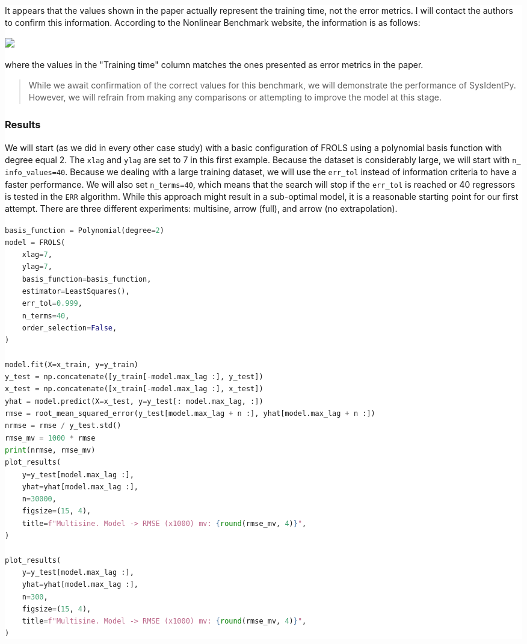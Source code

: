 It appears that the values shown in the paper actually represent the training time, not the error metrics. I will contact the authors to confirm this information. According to the Nonlinear Benchmark website, the information is as follows:

![](https://github.com/wilsonrljr/sysidentpy-data/blob/4085901293ba5ed5674bb2911ef4d1fa20f3438d/book/assets/silver_sota.png?raw=true)

where the values in the "Training time" column matches the ones presented as error metrics in the paper.

> While we await confirmation of the correct values for this benchmark, we will demonstrate the performance of SysIdentPy. However, we will refrain from making any comparisons or attempting to improve the model at this stage.

### Results

We will start (as we did in every other case study) with a basic configuration of FROLS using a polynomial basis function with degree equal 2. The `xlag` and `ylag` are set to $7$ in this first example. Because the dataset is considerably large, we will start with `n_info_values=40`. Because we dealing with a large training dataset, we will use the `err_tol` instead of information criteria to have a faster performance. We will also set `n_terms=40`, which means that the search will stop if the `err_tol` is reached or 40 regressors is tested in the `ERR` algorithm. While this approach might result in a sub-optimal model, it is a reasonable starting point for our first attempt. There are three different experiments: multisine, arrow (full), and arrow (no extrapolation).


```python
basis_function = Polynomial(degree=2)
model = FROLS(
    xlag=7,
    ylag=7,
    basis_function=basis_function,
    estimator=LeastSquares(),
    err_tol=0.999,
    n_terms=40,
    order_selection=False,
)

model.fit(X=x_train, y=y_train)
y_test = np.concatenate([y_train[-model.max_lag :], y_test])
x_test = np.concatenate([x_train[-model.max_lag :], x_test])
yhat = model.predict(X=x_test, y=y_test[: model.max_lag, :])
rmse = root_mean_squared_error(y_test[model.max_lag + n :], yhat[model.max_lag + n :])
nrmse = rmse / y_test.std()
rmse_mv = 1000 * rmse
print(nrmse, rmse_mv)
plot_results(
    y=y_test[model.max_lag :],
    yhat=yhat[model.max_lag :],
    n=30000,
    figsize=(15, 4),
    title=f"Multisine. Model -> RMSE (x1000) mv: {round(rmse_mv, 4)}",
)

plot_results(
    y=y_test[model.max_lag :],
    yhat=yhat[model.max_lag :],
    n=300,
    figsize=(15, 4),
    title=f"Multisine. Model -> RMSE (x1000) mv: {round(rmse_mv, 4)}",
)
```
